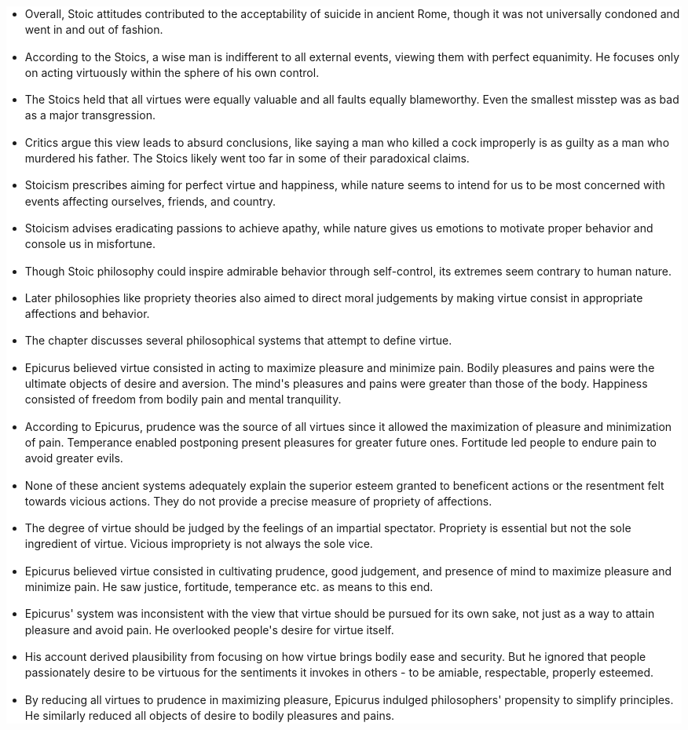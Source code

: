 - Overall, Stoic attitudes contributed to the acceptability of suicide in ancient Rome, though it was not universally condoned and went in and out of fashion.

 

- According to the Stoics, a wise man is indifferent to all external events, viewing them with perfect equanimity. He focuses only on acting virtuously within the sphere of his own control.

- The Stoics held that all virtues were equally valuable and all faults equally blameworthy. Even the smallest misstep was as bad as a major transgression. 

- Critics argue this view leads to absurd conclusions, like saying a man who killed a cock improperly is as guilty as a man who murdered his father. The Stoics likely went too far in some of their paradoxical claims.

- Stoicism prescribes aiming for perfect virtue and happiness, while nature seems to intend for us to be most concerned with events affecting ourselves, friends, and country. 

- Stoicism advises eradicating passions to achieve apathy, while nature gives us emotions to motivate proper behavior and console us in misfortune. 

- Though Stoic philosophy could inspire admirable behavior through self-control, its extremes seem contrary to human nature. 

- Later philosophies like propriety theories also aimed to direct moral judgements by making virtue consist in appropriate affections and behavior.

 

- The chapter discusses several philosophical systems that attempt to define virtue. 

- Epicurus believed virtue consisted in acting to maximize pleasure and minimize pain. Bodily pleasures and pains were the ultimate objects of desire and aversion. The mind's pleasures and pains were greater than those of the body. Happiness consisted of freedom from bodily pain and mental tranquility. 

- According to Epicurus, prudence was the source of all virtues since it allowed the maximization of pleasure and minimization of pain. Temperance enabled postponing present pleasures for greater future ones. Fortitude led people to endure pain to avoid greater evils. 

- None of these ancient systems adequately explain the superior esteem granted to beneficent actions or the resentment felt towards vicious actions. They do not provide a precise measure of propriety of affections. 

- The degree of virtue should be judged by the feelings of an impartial spectator. Propriety is essential but not the sole ingredient of virtue. Vicious impropriety is not always the sole vice.

 

- Epicurus believed virtue consisted in cultivating prudence, good judgement, and presence of mind to maximize pleasure and minimize pain. He saw justice, fortitude, temperance etc. as means to this end. 

- Epicurus' system was inconsistent with the view that virtue should be pursued for its own sake, not just as a way to attain pleasure and avoid pain. He overlooked people's desire for virtue itself. 

- His account derived plausibility from focusing on how virtue brings bodily ease and security. But he ignored that people passionately desire to be virtuous for the sentiments it invokes in others - to be amiable, respectable, properly esteemed. 

- By reducing all virtues to prudence in maximizing pleasure, Epicurus indulged philosophers' propensity to simplify principles. He similarly reduced all objects of desire to bodily pleasures and pains.
